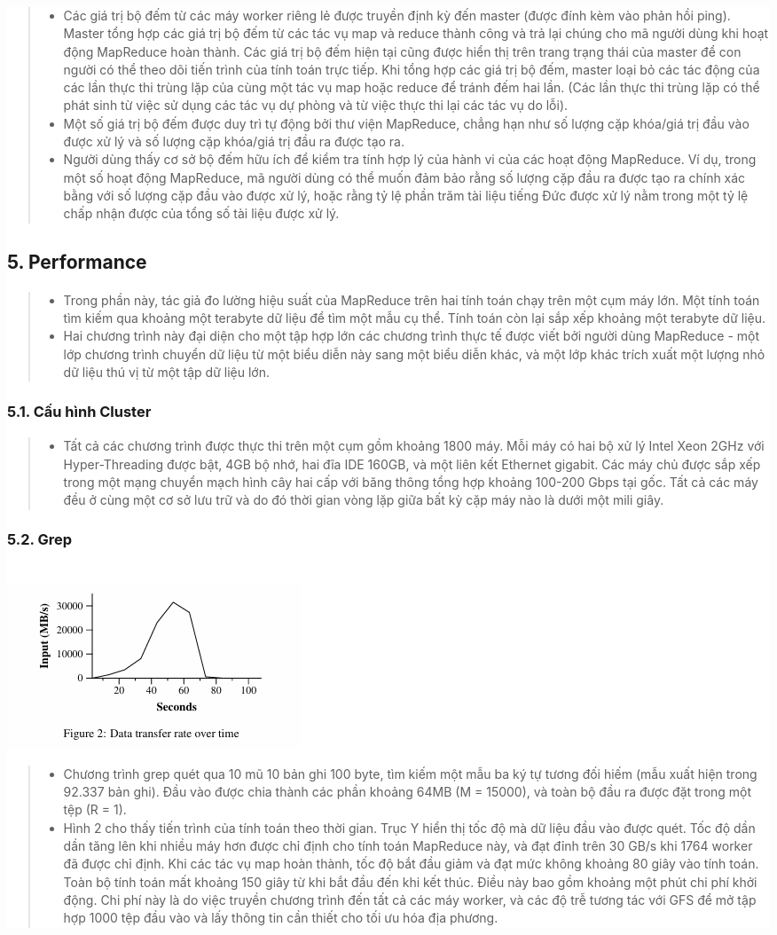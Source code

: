 > - Các giá trị bộ đếm từ các máy worker riêng lẻ được truyền định kỳ đến master (được đính kèm vào phản hồi ping). Master tổng hợp các giá trị bộ đếm từ các tác vụ map và reduce thành công và trả lại chúng cho mã người dùng khi hoạt động MapReduce hoàn thành. Các giá trị bộ đếm hiện tại cũng được hiển thị trên trang trạng thái của master để con người có thể theo dõi tiến trình của tính toán trực tiếp. Khi tổng hợp các giá trị bộ đếm, master loại bỏ các tác động của các lần thực thi trùng lặp của cùng một tác vụ map hoặc reduce để tránh đếm hai lần. (Các lần thực thi trùng lặp có thể phát sinh từ việc sử dụng các tác vụ dự phòng và từ việc thực thi lại các tác vụ do lỗi).
> - Một số giá trị bộ đếm được duy trì tự động bởi thư viện MapReduce, chẳng hạn như số lượng cặp khóa/giá trị đầu vào được xử lý và số lượng cặp khóa/giá trị đầu ra được tạo ra.
> - Người dùng thấy cơ sở bộ đếm hữu ích để kiểm tra tính hợp lý của hành vi của các hoạt động MapReduce. Ví dụ, trong một số hoạt động MapReduce, mã người dùng có thể muốn đảm bảo rằng số lượng cặp đầu ra được tạo ra chính xác bằng với số lượng cặp đầu vào được xử lý, hoặc rằng tỷ lệ phần trăm tài liệu tiếng Đức được xử lý nằm trong một tỷ lệ chấp nhận được của tổng số tài liệu được xử lý.

## 5. Performance
> - Trong phần này, tác giả đo lường hiệu suất của MapReduce trên hai tính toán chạy trên một cụm máy lớn. Một tính toán tìm kiếm qua khoảng một terabyte dữ liệu để tìm một mẫu cụ thể. Tính toán còn lại sắp xếp khoảng một terabyte dữ liệu.
> - Hai chương trình này đại diện cho một tập hợp lớn các chương trình thực tế được viết bởi người dùng MapReduce - một lớp chương trình chuyển dữ liệu từ một biểu diễn này sang một biểu diễn khác, và một lớp khác trích xuất một lượng nhỏ dữ liệu thú vị từ một tập dữ liệu lớn.

### 5.1. Cấu hình Cluster
> - Tất cả các chương trình được thực thi trên một cụm gồm khoảng 1800 máy. Mỗi máy có hai bộ xử lý Intel Xeon 2GHz với Hyper-Threading được bật, 4GB bộ nhớ, hai đĩa IDE 160GB, và một liên kết Ethernet gigabit. Các máy chủ được sắp xếp trong một mạng chuyển mạch hình cây hai cấp với băng thông tổng hợp khoảng 100-200 Gbps tại gốc. Tất cả các máy đều ở cùng một cơ sở lưu trữ và do đó thời gian vòng lặp giữa bất kỳ cặp máy nào là dưới một mili giây.

### 5.2. Grep

![alt text](/image/figure-2-MapReduce(2004).png)
> - Chương trình grep quét qua 10 mũ 10 bản ghi 100 byte, tìm kiếm một mẫu ba ký tự tương đối hiếm (mẫu xuất hiện trong 92.337 bản ghi). Đầu vào được chia thành các phần khoảng 64MB (M = 15000), và toàn bộ đầu ra được đặt trong một tệp (R = 1).
> - Hình 2 cho thấy tiến trình của tính toán theo thời gian. Trục Y hiển thị tốc độ mà dữ liệu đầu vào được quét. Tốc độ dần dần tăng lên khi nhiều máy hơn được chỉ định cho tính toán MapReduce này, và đạt đỉnh trên 30 GB/s khi 1764 worker đã được chỉ định. Khi các tác vụ map hoàn thành, tốc độ bắt đầu giảm và đạt mức không khoảng 80 giây vào tính toán. Toàn bộ tính toán mất khoảng 150 giây từ khi bắt đầu đến khi kết thúc. Điều này bao gồm khoảng một phút chi phí khởi động. Chi phí này là do việc truyền chương trình đến tất cả các máy worker, và các độ trễ tương tác với GFS để mở tập hợp 1000 tệp đầu vào và lấy thông tin cần thiết cho tối ưu hóa địa phương.

